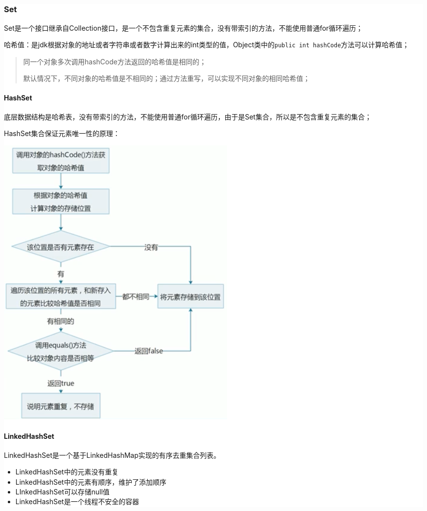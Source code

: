 
### Set

Set是一个接口继承自Collection接口，是一个不包含重复元素的集合，没有带索引的方法，不能使用普通for循环遍历；

哈希值：是jdk根据对象的地址或者字符串或者数字计算出来的int类型的值，Object类中的`public int hashCode`方法可以计算哈希值； 

>  同一个对象多次调用hashCode方法返回的哈希值是相同的；
>
> 默认情况下，不同对象的哈希值是不相同的；通过方法重写，可以实现不同对象的相同哈希值；

#### HashSet

底层数据结构是哈希表，没有带索引的方法，不能使用普通for循环遍历，由于是Set集合，所以是不包含重复元素的集合；

HashSet集合保证元素唯一性的原理：

![image-20230807004849349](localpicbed/java知识提升.assets/image-20230807004849349.png)



#### LinkedHashSet

LinkedHashSet是一个基于LinkedHashMap实现的有序去重集合列表。

- LinkedHashSet中的元素没有重复
- LinkedHashSet中的元素有顺序，维护了添加顺序
- LInkedHashSet可以存储null值
- LinkedHashSet是一个线程不安全的容器

